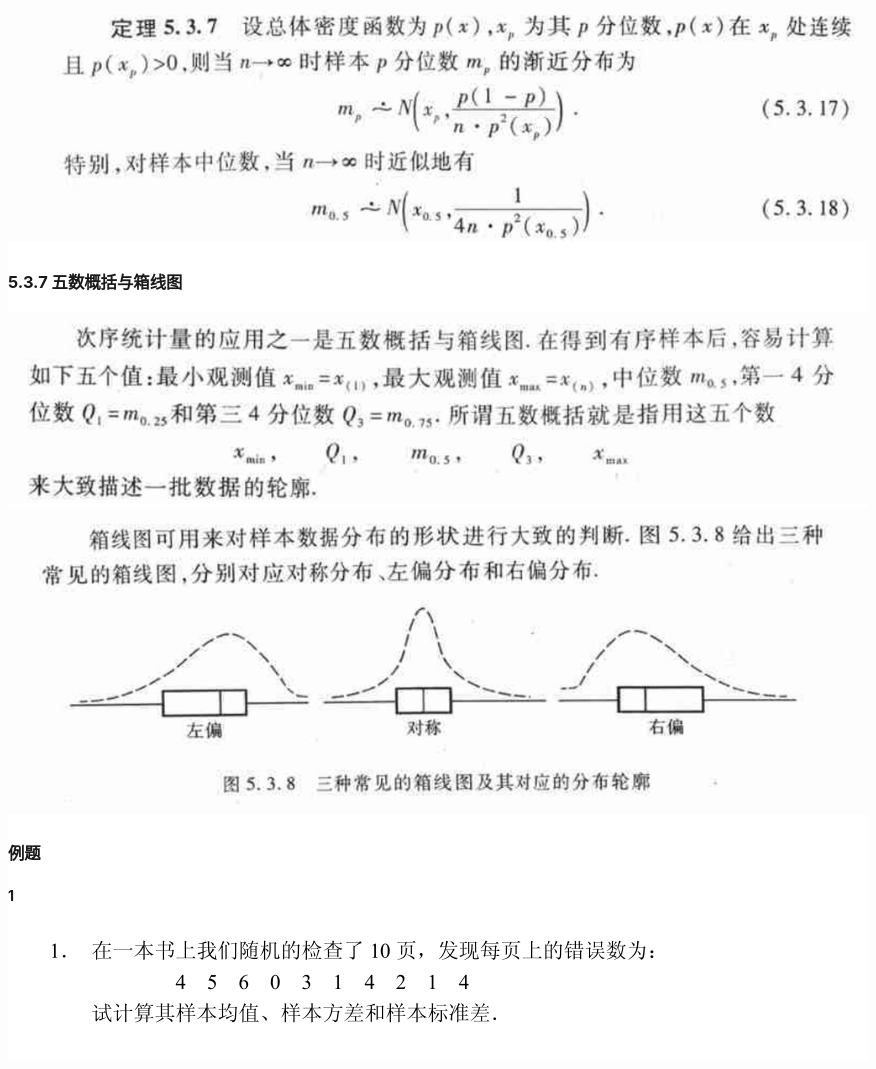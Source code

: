 ![image-20200601222329915](%E6%A6%82%E7%8E%87%E8%AE%BA%E4%B8%8E%E6%95%B0%E7%90%86%E7%BB%9F%E8%AE%A1%E8%AE%B2%E4%B9%89ch5.assets/image-20200601222329915.png)

### 5.3.7 五数概括与箱线图

![image-20200601222412776](%E6%A6%82%E7%8E%87%E8%AE%BA%E4%B8%8E%E6%95%B0%E7%90%86%E7%BB%9F%E8%AE%A1%E8%AE%B2%E4%B9%89ch5.assets/image-20200601222412776.png)![image-20200601222538440](%E6%A6%82%E7%8E%87%E8%AE%BA%E4%B8%8E%E6%95%B0%E7%90%86%E7%BB%9F%E8%AE%A1%E8%AE%B2%E4%B9%89ch5.assets/image-20200601222538440.png)

### 例题

#### 1

![image-20200601222658315](%E6%A6%82%E7%8E%87%E8%AE%BA%E4%B8%8E%E6%95%B0%E7%90%86%E7%BB%9F%E8%AE%A1%E8%AE%B2%E4%B9%89ch5.assets/image-20200601222658315.png)
